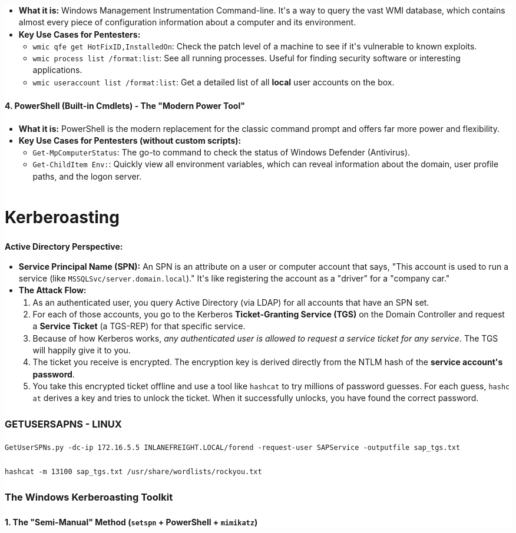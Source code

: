 -   **What it is:**  Windows Management Instrumentation Command-line. It's a way to query the vast WMI database, which contains almost every piece of configuration information about a computer and its environment.
-   **Key Use Cases for Pentesters:**
    -   `wmic qfe get HotFixID,InstalledOn`: Check the patch level of a machine to see if it's vulnerable to known exploits.
    -   `wmic process list /format:list`: See all running processes. Useful for finding security software or interesting applications.
    -   `wmic useraccount list /format:list`: Get a detailed list of all  **local**  user accounts on the box.

#### 4. PowerShell (Built-in Cmdlets) - The "Modern Power Tool"

-   **What it is:**  PowerShell is the modern replacement for the classic command prompt and offers far more power and flexibility.
-   **Key Use Cases for Pentesters (without custom scripts):**
    -   `Get-MpComputerStatus`: The go-to command to check the status of Windows Defender (Antivirus).
    -   `Get-ChildItem Env:`: Quickly view all environment variables, which can reveal information about the domain, user profile paths, and the logon server.

#  Kerberoasting
**Active Directory Perspective:**

-   **Service Principal Name (SPN):**  An SPN is an attribute on a user or computer account that says, "This account is used to run a service (like  `MSSQLSvc/server.domain.local`)." It's like registering the account as a "driver" for a "company car."
-   **The Attack Flow:**
    1.  As an authenticated user, you query Active Directory (via LDAP) for all accounts that have an SPN set.
    2.  For each of those accounts, you go to the Kerberos  **Ticket-Granting Service (TGS)**  on the Domain Controller and request a  **Service Ticket**  (a TGS-REP) for that specific service.
    3.  Because of how Kerberos works,  _any authenticated user is allowed to request a service ticket for any service_. The TGS will happily give it to you.
    4.  The ticket you receive is encrypted. The encryption key is derived directly from the NTLM hash of the  **service account's password**.
    5.  You take this encrypted ticket offline and use a tool like  `hashcat`  to try millions of password guesses. For each guess,  `hashcat`  derives a key and tries to unlock the ticket. When it successfully unlocks, you have found the correct password.

### GETUSERSAPNS - LINUX

```
GetUserSPNs.py -dc-ip 172.16.5.5 INLANEFREIGHT.LOCAL/forend -request-user SAPService -outputfile sap_tgs.txt

hashcat -m 13100 sap_tgs.txt /usr/share/wordlists/rockyou.txt
```

### The Windows Kerberoasting Toolkit

#### 1. The "Semi-Manual" Method (`setspn`  + PowerShell +  `mimikatz`)
